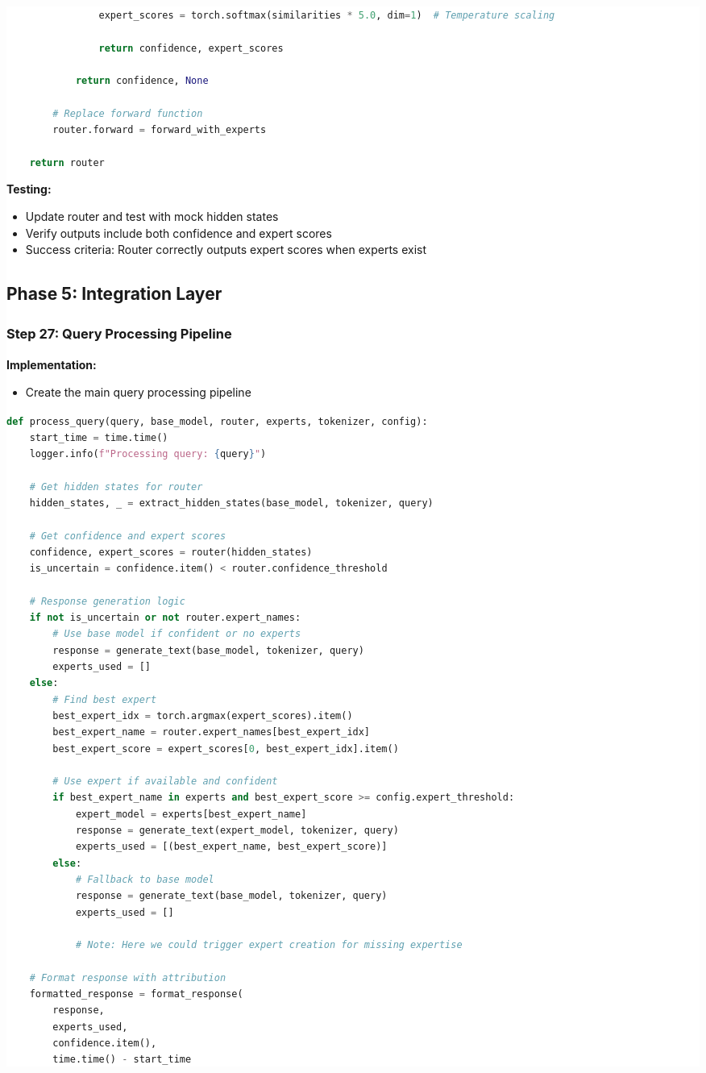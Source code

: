 ```python
                expert_scores = torch.softmax(similarities * 5.0, dim=1)  # Temperature scaling
                
                return confidence, expert_scores
            
            return confidence, None
        
        # Replace forward function
        router.forward = forward_with_experts
    
    return router
```

**Testing:**
- Update router and test with mock hidden states
- Verify outputs include both confidence and expert scores
- Success criteria: Router correctly outputs expert scores when experts exist

## Phase 5: Integration Layer

### Step 27: Query Processing Pipeline
**Implementation:**
- Create the main query processing pipeline
```python
def process_query(query, base_model, router, experts, tokenizer, config):
    start_time = time.time()
    logger.info(f"Processing query: {query}")
    
    # Get hidden states for router
    hidden_states, _ = extract_hidden_states(base_model, tokenizer, query)
    
    # Get confidence and expert scores
    confidence, expert_scores = router(hidden_states)
    is_uncertain = confidence.item() < router.confidence_threshold
    
    # Response generation logic
    if not is_uncertain or not router.expert_names:
        # Use base model if confident or no experts
        response = generate_text(base_model, tokenizer, query)
        experts_used = []
    else:
        # Find best expert
        best_expert_idx = torch.argmax(expert_scores).item()
        best_expert_name = router.expert_names[best_expert_idx]
        best_expert_score = expert_scores[0, best_expert_idx].item()
        
        # Use expert if available and confident
        if best_expert_name in experts and best_expert_score >= config.expert_threshold:
            expert_model = experts[best_expert_name]
            response = generate_text(expert_model, tokenizer, query)
            experts_used = [(best_expert_name, best_expert_score)]
        else:
            # Fallback to base model
            response = generate_text(base_model, tokenizer, query)
            experts_used = []
            
            # Note: Here we could trigger expert creation for missing expertise
    
    # Format response with attribution
    formatted_response = format_response(
        response, 
        experts_used, 
        confidence.item(), 
        time.time() - start_time
```